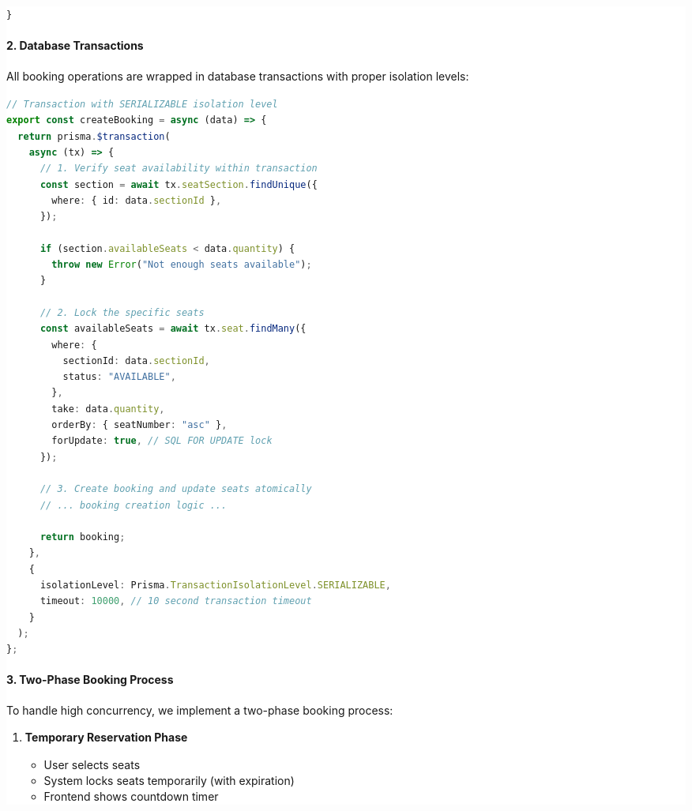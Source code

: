 ```typescript
}
```

#### 2. Database Transactions

All booking operations are wrapped in database transactions with proper isolation levels:

```typescript
// Transaction with SERIALIZABLE isolation level
export const createBooking = async (data) => {
  return prisma.$transaction(
    async (tx) => {
      // 1. Verify seat availability within transaction
      const section = await tx.seatSection.findUnique({
        where: { id: data.sectionId },
      });

      if (section.availableSeats < data.quantity) {
        throw new Error("Not enough seats available");
      }

      // 2. Lock the specific seats
      const availableSeats = await tx.seat.findMany({
        where: {
          sectionId: data.sectionId,
          status: "AVAILABLE",
        },
        take: data.quantity,
        orderBy: { seatNumber: "asc" },
        forUpdate: true, // SQL FOR UPDATE lock
      });

      // 3. Create booking and update seats atomically
      // ... booking creation logic ...

      return booking;
    },
    {
      isolationLevel: Prisma.TransactionIsolationLevel.SERIALIZABLE,
      timeout: 10000, // 10 second transaction timeout
    }
  );
};
```

#### 3. Two-Phase Booking Process

To handle high concurrency, we implement a two-phase booking process:

1. **Temporary Reservation Phase**

   - User selects seats
   - System locks seats temporarily (with expiration)
   - Frontend shows countdown timer
